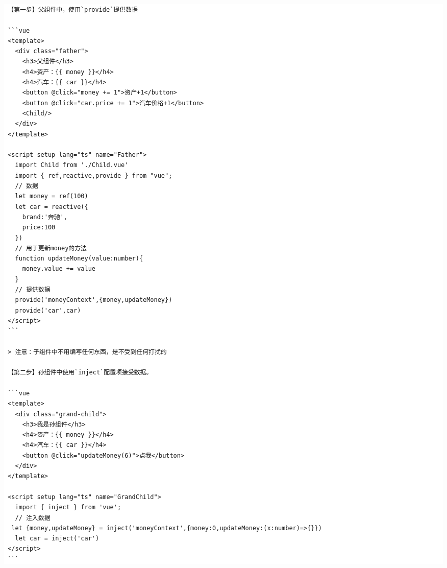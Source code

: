      【第一步】父组件中，使用`provide`提供数据

     ```vue
     <template>
       <div class="father">
         <h3>父组件</h3>
         <h4>资产：{{ money }}</h4>
         <h4>汽车：{{ car }}</h4>
         <button @click="money += 1">资产+1</button>
         <button @click="car.price += 1">汽车价格+1</button>
         <Child/>
       </div>
     </template>
     
     <script setup lang="ts" name="Father">
       import Child from './Child.vue'
       import { ref,reactive,provide } from "vue";
       // 数据
       let money = ref(100)
       let car = reactive({
         brand:'奔驰',
         price:100
       })
       // 用于更新money的方法
       function updateMoney(value:number){
         money.value += value
       }
       // 提供数据
       provide('moneyContext',{money,updateMoney})
       provide('car',car)
     </script>
     ```

     > 注意：子组件中不用编写任何东西，是不受到任何打扰的

     【第二步】孙组件中使用`inject`配置项接受数据。

     ```vue
     <template>
       <div class="grand-child">
         <h3>我是孙组件</h3>
         <h4>资产：{{ money }}</h4>
         <h4>汽车：{{ car }}</h4>
         <button @click="updateMoney(6)">点我</button>
       </div>
     </template>
     
     <script setup lang="ts" name="GrandChild">
       import { inject } from 'vue';
       // 注入数据
      let {money,updateMoney} = inject('moneyContext',{money:0,updateMoney:(x:number)=>{}})
       let car = inject('car')
     </script>
     ```
